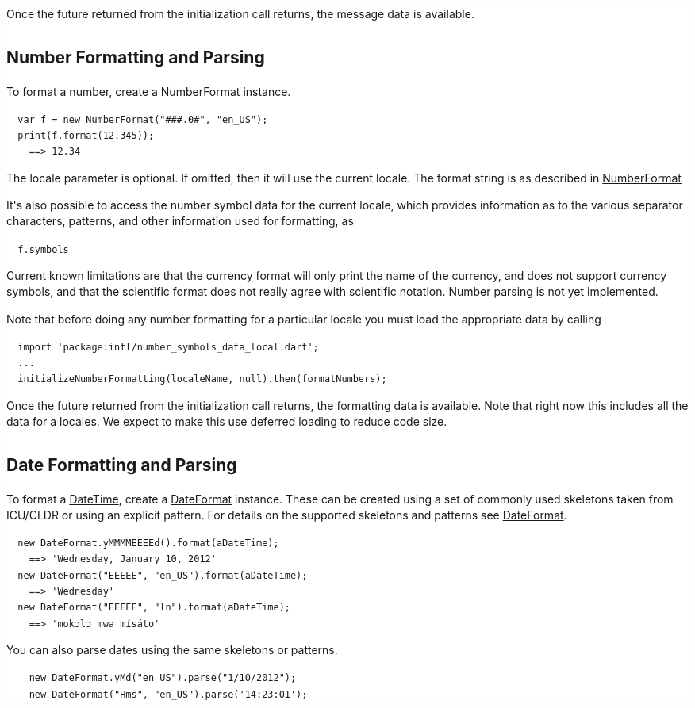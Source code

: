 Once the future returned from the initialization call returns, the
message data is available.

## Number Formatting and Parsing

To format a number, create a NumberFormat instance.

      var f = new NumberFormat("###.0#", "en_US");
      print(f.format(12.345));
        ==> 12.34

The locale parameter is optional. If omitted, then it will use the
current locale. The format string is as described in
[NumberFormat][NumberFormat]

It's also possible to access the number symbol data for the current
locale, which provides information as to the various separator
characters, patterns, and other information used for formatting, as

      f.symbols

Current known limitations are that the currency format will only print
the name of the currency, and does not support currency symbols, and
that the scientific format does not really agree with scientific
notation. Number parsing is not yet implemented.

Note that before doing any number formatting for a particular locale
you must load the appropriate data by calling

      import 'package:intl/number_symbols_data_local.dart';
      ...
      initializeNumberFormatting(localeName, null).then(formatNumbers);

Once the future returned from the initialization call returns, the
formatting data is available. Note that right now this includes all
the data for a locales. We expect to make this use deferred loading to
reduce code size.

## Date Formatting and Parsing

To format a [DateTime][DateTime], create a [DateFormat][DateFormat]
instance. These can be created using a set of commonly used skeletons
taken from ICU/CLDR or using an explicit pattern. For details on the
supported skeletons and patterns see [DateFormat][DateFormat].

      new DateFormat.yMMMMEEEEd().format(aDateTime);
        ==> 'Wednesday, January 10, 2012'
      new DateFormat("EEEEE", "en_US").format(aDateTime);
        ==> 'Wednesday'
      new DateFormat("EEEEE", "ln").format(aDateTime);
        ==> 'mokɔlɔ mwa mísáto'

You can also parse dates using the same skeletons or patterns.

        new DateFormat.yMd("en_US").parse("1/10/2012");
        new DateFormat("Hms", "en_US").parse('14:23:01');


[intl_lib]: https://www.dartdocs.org/documentation/intl/latest/intl/intl-library.html
[Intl]: https://www.dartdocs.org/documentation/intl/latest
[DateFormat]: https://www.dartdocs.org/documentation/intl/latest/intl/DateFormat-class.html
[NumberFormat]: https://www.dartdocs.org/documentation/intl/latest/intl/NumberFormat-class.html
[withLocale]: https://www.dartdocs.org/documentation/intl/latest/intl/Intl/withLocale.html
[defaultLocale]: https://www.dartdocs.org/documentation/intl/latest/intl/Intl/defaultLocale.html
[Intl.message]: https://www.dartdocs.org/documentation/intl/latest/intl/Intl/message.html
[Intl.plural]: https://www.dartdocs.org/documentation/intl/latest/intl/Intl/plural.html
[Intl.gender]: https://www.dartdocs.org/documentation/intl/latest/intl/Intl/gender.html
[DateTime]: https://api.dartlang.org/stable/dart-core/DateTime-class.html
[BidiFormatter]: https://www.dartdocs.org/documentation/intl/latest/intl/BidiFormatter-class.html
[BidiFormatter.RTL]: https://www.dartdocs.org/documentation/intl/latest/intl/BidiFormatter/BidiFormatter.RTL.html
[BidiFormatter.LTR]: https://www.dartdocs.org/documentation/intl/latest/intl/BidiFormatter/BidiFormatter.LTR.html
[ARB]: https://code.google.com/p/arb/wiki/ApplicationResourceBundleSpecification
[GoogleTranslateToolkit]: https://translate.google.com/toolkit/